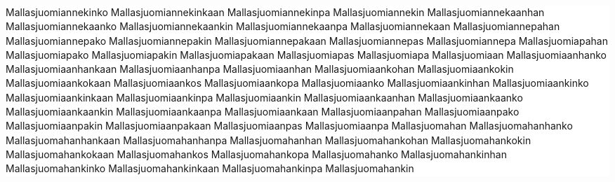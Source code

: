 Mallasjuomiannekinko
Mallasjuomiannekinkaan
Mallasjuomiannekinpa
Mallasjuomiannekin
Mallasjuomiannekaanhan
Mallasjuomiannekaanko
Mallasjuomiannekaankin
Mallasjuomiannekaanpa
Mallasjuomiannekaan
Mallasjuomiannepahan
Mallasjuomiannepako
Mallasjuomiannepakin
Mallasjuomiannepakaan
Mallasjuomiannepas
Mallasjuomiannepa
Mallasjuomiapahan
Mallasjuomiapako
Mallasjuomiapakin
Mallasjuomiapakaan
Mallasjuomiapas
Mallasjuomiapa
Mallasjuomiaan
Mallasjuomiaanhanko
Mallasjuomiaanhankaan
Mallasjuomiaanhanpa
Mallasjuomiaanhan
Mallasjuomiaankohan
Mallasjuomiaankokin
Mallasjuomiaankokaan
Mallasjuomiaankos
Mallasjuomiaankopa
Mallasjuomiaanko
Mallasjuomiaankinhan
Mallasjuomiaankinko
Mallasjuomiaankinkaan
Mallasjuomiaankinpa
Mallasjuomiaankin
Mallasjuomiaankaanhan
Mallasjuomiaankaanko
Mallasjuomiaankaankin
Mallasjuomiaankaanpa
Mallasjuomiaankaan
Mallasjuomiaanpahan
Mallasjuomiaanpako
Mallasjuomiaanpakin
Mallasjuomiaanpakaan
Mallasjuomiaanpas
Mallasjuomiaanpa
Mallasjuomahan
Mallasjuomahanhanko
Mallasjuomahanhankaan
Mallasjuomahanhanpa
Mallasjuomahanhan
Mallasjuomahankohan
Mallasjuomahankokin
Mallasjuomahankokaan
Mallasjuomahankos
Mallasjuomahankopa
Mallasjuomahanko
Mallasjuomahankinhan
Mallasjuomahankinko
Mallasjuomahankinkaan
Mallasjuomahankinpa
Mallasjuomahankin